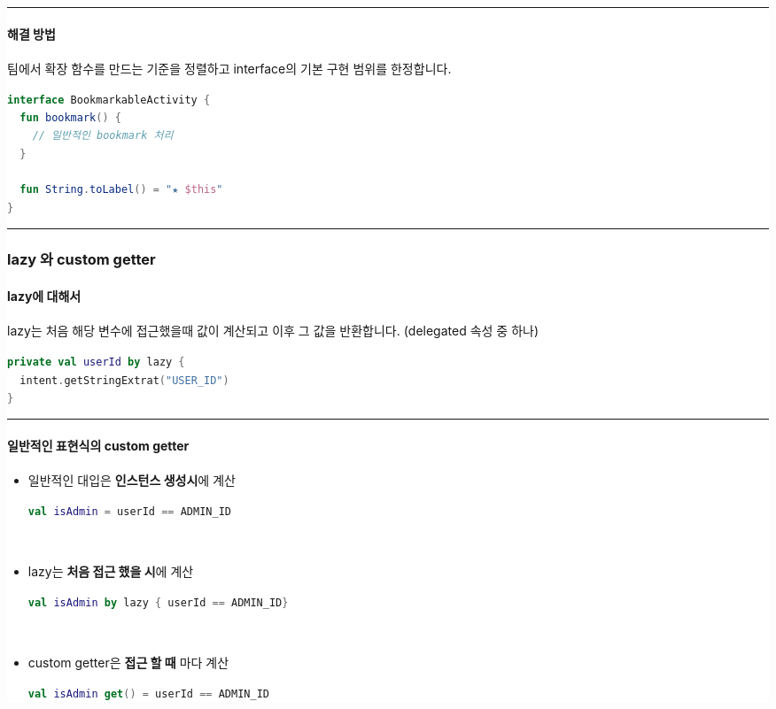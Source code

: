 ------



#### 해결 방법

팀에서 확장 함수를 만드는 기준을 정렬하고 interface의 기본 구현 범위를 한정합니다.

```kotlin
interface BookmarkableActivity {
  fun bookmark() {
    // 일반적인 bookmark 처리
  }
   
  fun String.toLabel() = "★ $this"
}
```

------



### lazy 와 custom getter

#### lazy에 대해서

lazy는 처음 해당 변수에 접근했을때 값이 계산되고 이후 그 값을 반환합니다. (delegated 속성 중 하나)

```kotlin
private val userId by lazy {
  intent.getStringExtrat("USER_ID")
}
```

------



#### 일반적인 표현식의 custom getter

- 일반적인 대입은 **인스턴스 생성시**에 계산

  ```kotlin
  val isAdmin = userId == ADMIN_ID
  ```

  ​

- lazy는 **처음 접근 했을 시**에 계산

  ```kotlin
  val isAdmin by lazy { userId == ADMIN_ID}
  ```

  ​

- custom getter은 **접근 할 때** 마다 계산

  ```kotlin
  val isAdmin get() = userId == ADMIN_ID
  ```
